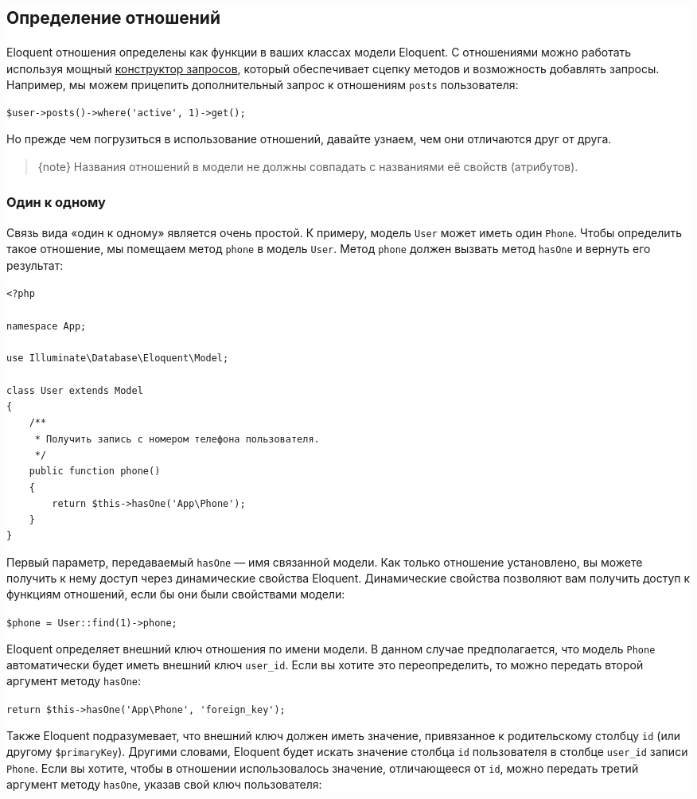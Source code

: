 <a name="defining-relationships"></a>
## Определение отношений

Eloquent отношения определены как функции в ваших классах модели Eloquent. С отношениями можно работать используя мощный [конструктор запросов](/docs/{{version}}/queries), который обеспечивает сцепку методов и возможность добавлять запросы. Например, мы можем прицепить дополнительный запрос к отношениям `posts` пользователя:

    $user->posts()->where('active', 1)->get();

Но прежде чем погрузиться в использование отношений, давайте узнаем, чем они отличаются друг от друга.

> {note} Названия отношений в модели не должны совпадать с названиями её свойств (атрибутов).

<a name="one-to-one"></a>
### Один к одному

Связь вида «один к одному» является очень простой. К примеру, модель `User` может иметь один `Phone`. Чтобы определить такое отношение, мы помещаем метод `phone` в модель `User`. Метод `phone` должен вызвать метод `hasOne` и вернуть его результат:

    <?php

    namespace App;

    use Illuminate\Database\Eloquent\Model;

    class User extends Model
    {
        /**
         * Получить запись с номером телефона пользователя.
         */
        public function phone()
        {
            return $this->hasOne('App\Phone');
        }
    }

Первый параметр, передаваемый `hasOne` — имя связанной модели. Как только отношение установлено, вы можете получить к нему доступ через динамические свойства Eloquent. Динамические свойства позволяют вам получить доступ к функциям отношений, если бы они были свойствами модели:

    $phone = User::find(1)->phone;

Eloquent определяет внешний ключ отношения по имени модели. В данном случае предполагается, что модель `Phone` автоматически будет иметь внешний ключ `user_id`. Если вы хотите это переопределить, то можно передать второй аргумент методу `hasOne`:

    return $this->hasOne('App\Phone', 'foreign_key');

Также Eloquent подразумевает, что внешний ключ должен иметь значение, привязанное к родительскому столбцу  `id` (или другому `$primaryKey`). Другими словами, Eloquent будет искать значение столбца `id` пользователя в столбце `user_id` записи `Phone`. Если вы хотите, чтобы в отношении использовалось значение, отличающееся от `id`, можно передать третий аргумент методу `hasOne`, указав свой ключ пользователя:

